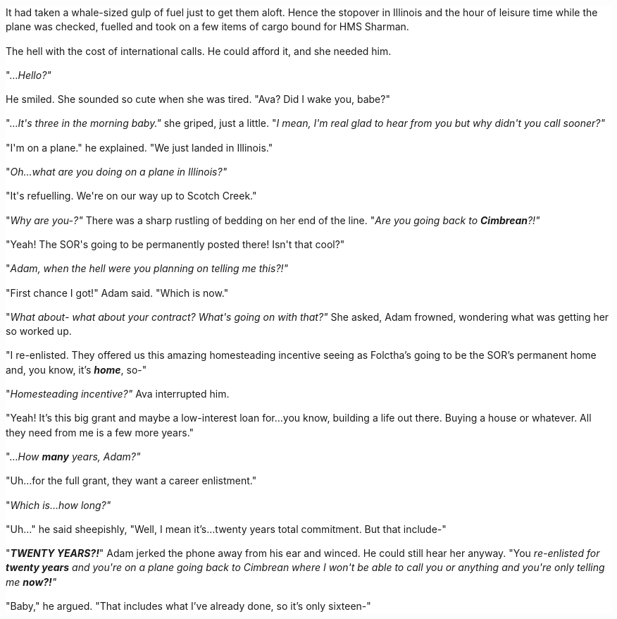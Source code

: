 It had taken a whale-sized gulp of fuel just to get them aloft. Hence
the stopover in Illinois and the hour of leisure time while the plane
was checked, fuelled and took on a few items of cargo bound for HMS
Sharman.

The hell with the cost of international calls. He could afford it, and
she needed him.

"…*Hello?"*

He smiled. She sounded so cute when she was tired. "Ava? Did I wake you,
babe?"

"…*It's three in the morning baby."* she griped, just a little. "*I
mean, I'm real glad to hear from you but why didn't you call sooner?"*

"I'm on a plane." he explained. "We just landed in Illinois."

"*Oh…what are you doing on a plane in Illinois?"*

"It's refuelling. We're on our way up to Scotch Creek."

"*Why are you-?"* There was a sharp rustling of bedding on her end of
the line. "*Are you going back to **Cimbrean**?!"*

"Yeah! The SOR's going to be permanently posted there! Isn't that cool?"

"*Adam, when the hell were you planning on telling me this?!"*

"First chance I got!" Adam said. "Which is now."

"*What about- what about your contract? What's going on with that?"* She
asked, Adam frowned, wondering what was getting her so worked up.

"I re-enlisted. They offered us this amazing homesteading incentive
seeing as Folctha’s going to be the SOR’s permanent home and, you know,
it’s ***home***, so-"

"*Homesteading incentive?"* Ava interrupted him.

"Yeah! It’s this big grant and maybe a low-interest loan for…you know,
building a life out there. Buying a house or whatever. All they need
from me is a few more years."

"…*How **many** years, Adam?"*

"Uh…for the full grant, they want a career enlistment."

"*Which is…how long?"*

"Uh…" he said sheepishly, "Well, I mean it’s…twenty years total
commitment. But that include-"

"***TWENTY YEARS?!***" Adam jerked the phone away from his ear and
winced. He could still hear her anyway. "You *re-enlisted for **twenty
years** and you're on a plane going back to Cimbrean where I won't be
able to call you or anything and you're only telling me **now?!**"*

"Baby," he argued. "That includes what I’ve already done, so it’s only
sixteen-"
